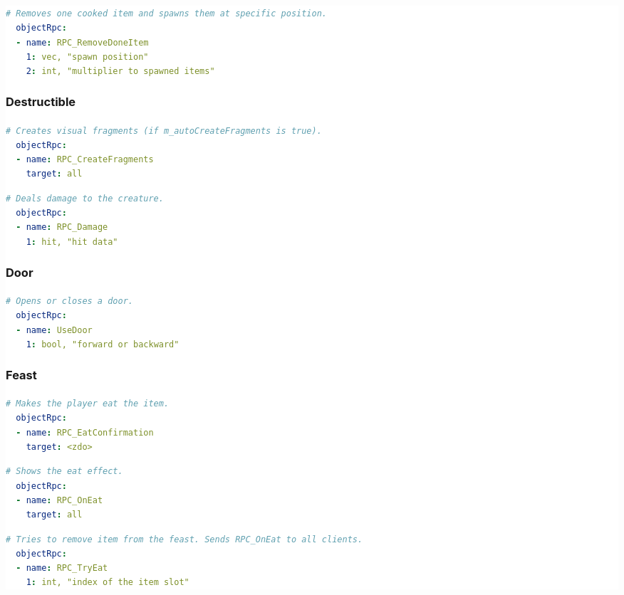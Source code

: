 ```yaml
# Removes one cooked item and spawns them at specific position.
  objectRpc:
  - name: RPC_RemoveDoneItem
    1: vec, "spawn position"
    2: int, "multiplier to spawned items"
```

### Destructible

```yaml
# Creates visual fragments (if m_autoCreateFragments is true).
  objectRpc:
  - name: RPC_CreateFragments
    target: all
```

```yaml
# Deals damage to the creature.
  objectRpc:
  - name: RPC_Damage
    1: hit, "hit data"
```

### Door

```yaml
# Opens or closes a door.
  objectRpc:
  - name: UseDoor
    1: bool, "forward or backward"
```

### Feast

```yaml
# Makes the player eat the item.
  objectRpc:
  - name: RPC_EatConfirmation
    target: <zdo>
```

```yaml
# Shows the eat effect.
  objectRpc:
  - name: RPC_OnEat
    target: all
```

```yaml
# Tries to remove item from the feast. Sends RPC_OnEat to all clients.
  objectRpc:
  - name: RPC_TryEat
    1: int, "index of the item slot"
```
